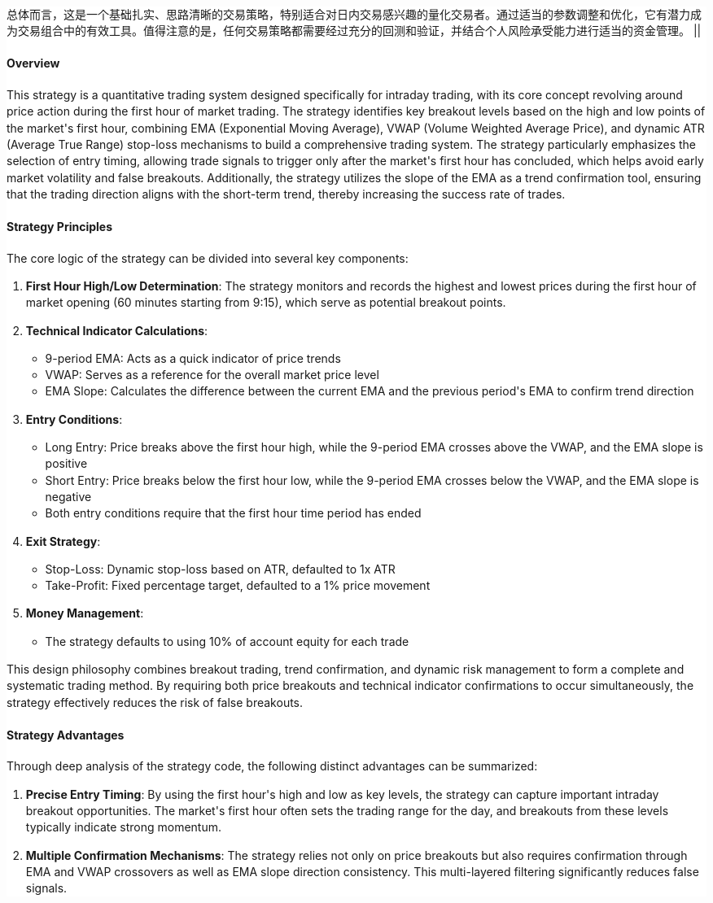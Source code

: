 总体而言，这是一个基础扎实、思路清晰的交易策略，特别适合对日内交易感兴趣的量化交易者。通过适当的参数调整和优化，它有潜力成为交易组合中的有效工具。值得注意的是，任何交易策略都需要经过充分的回测和验证，并结合个人风险承受能力进行适当的资金管理。 || 

#### Overview
This strategy is a quantitative trading system designed specifically for intraday trading, with its core concept revolving around price action during the first hour of market trading. The strategy identifies key breakout levels based on the high and low points of the market's first hour, combining EMA (Exponential Moving Average), VWAP (Volume Weighted Average Price), and dynamic ATR (Average True Range) stop-loss mechanisms to build a comprehensive trading system. The strategy particularly emphasizes the selection of entry timing, allowing trade signals to trigger only after the market's first hour has concluded, which helps avoid early market volatility and false breakouts. Additionally, the strategy utilizes the slope of the EMA as a trend confirmation tool, ensuring that the trading direction aligns with the short-term trend, thereby increasing the success rate of trades.

#### Strategy Principles
The core logic of the strategy can be divided into several key components:

1. **First Hour High/Low Determination**: The strategy monitors and records the highest and lowest prices during the first hour of market opening (60 minutes starting from 9:15), which serve as potential breakout points.

2. **Technical Indicator Calculations**:
   - 9-period EMA: Acts as a quick indicator of price trends
   - VWAP: Serves as a reference for the overall market price level
   - EMA Slope: Calculates the difference between the current EMA and the previous period's EMA to confirm trend direction

3. **Entry Conditions**:
   - Long Entry: Price breaks above the first hour high, while the 9-period EMA crosses above the VWAP, and the EMA slope is positive
   - Short Entry: Price breaks below the first hour low, while the 9-period EMA crosses below the VWAP, and the EMA slope is negative
   - Both entry conditions require that the first hour time period has ended

4. **Exit Strategy**:
   - Stop-Loss: Dynamic stop-loss based on ATR, defaulted to 1x ATR
   - Take-Profit: Fixed percentage target, defaulted to a 1% price movement

5. **Money Management**:
   - The strategy defaults to using 10% of account equity for each trade

This design philosophy combines breakout trading, trend confirmation, and dynamic risk management to form a complete and systematic trading method. By requiring both price breakouts and technical indicator confirmations to occur simultaneously, the strategy effectively reduces the risk of false breakouts.

#### Strategy Advantages
Through deep analysis of the strategy code, the following distinct advantages can be summarized:

1. **Precise Entry Timing**: By using the first hour's high and low as key levels, the strategy can capture important intraday breakout opportunities. The market's first hour often sets the trading range for the day, and breakouts from these levels typically indicate strong momentum.

2. **Multiple Confirmation Mechanisms**: The strategy relies not only on price breakouts but also requires confirmation through EMA and VWAP crossovers as well as EMA slope direction consistency. This multi-layered filtering significantly reduces false signals.
